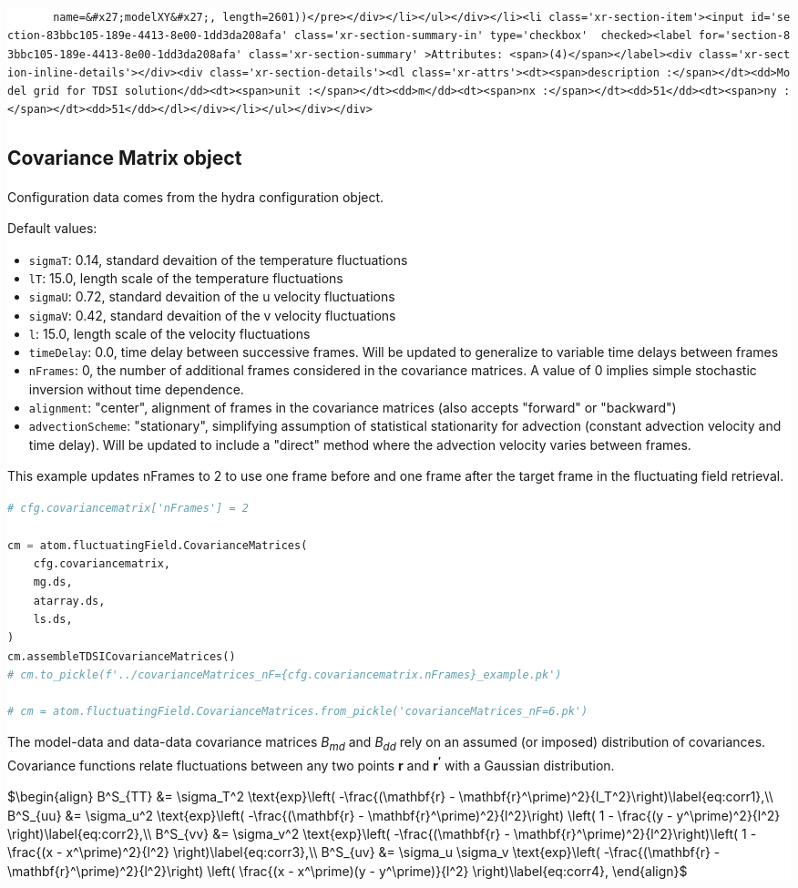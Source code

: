           name=&#x27;modelXY&#x27;, length=2601))</pre></div></li></ul></div></li><li class='xr-section-item'><input id='section-83bbc105-189e-4413-8e00-1dd3da208afa' class='xr-section-summary-in' type='checkbox'  checked><label for='section-83bbc105-189e-4413-8e00-1dd3da208afa' class='xr-section-summary' >Attributes: <span>(4)</span></label><div class='xr-section-inline-details'></div><div class='xr-section-details'><dl class='xr-attrs'><dt><span>description :</span></dt><dd>Model grid for TDSI solution</dd><dt><span>unit :</span></dt><dd>m</dd><dt><span>nx :</span></dt><dd>51</dd><dt><span>ny :</span></dt><dd>51</dd></dl></div></li></ul></div></div>



## Covariance Matrix object
Configuration data comes from the hydra configuration object.

Default values:
- `sigmaT`: 0.14, standard devaition of the temperature fluctuations
- `lT`: 15.0, length scale of the temperature fluctuations
- `sigmaU`: 0.72, standard devaition of the u velocity fluctuations
- `sigmaV`: 0.42, standard devaition of the v velocity fluctuations
- `l`: 15.0, length scale of the velocity fluctuations
- `timeDelay`: 0.0, time delay between successive frames. Will be updated to generalize to variable time delays between frames
- `nFrames`: 0, the number of additional frames considered in the covariance matrices. A value of 0 implies simple stochastic inversion without time dependence.
- `alignment`: "center", alignment of frames in the covariance matrices (also accepts "forward" or "backward")
- `advectionScheme`: "stationary", simplifying assumption of statistical stationarity for advection (constant advection velocity and time delay). Will be updated to include a "direct" method where the advection velocity varies between frames.

This example updates nFrames to 2 to use one frame before and one frame after the target frame in the fluctuating field retrieval.


```python
# cfg.covariancematrix['nFrames'] = 2

cm = atom.fluctuatingField.CovarianceMatrices(
    cfg.covariancematrix,
    mg.ds, 
    atarray.ds,
    ls.ds,
)
cm.assembleTDSICovarianceMatrices()
# cm.to_pickle(f'../covarianceMatrices_nF={cfg.covariancematrix.nFrames}_example.pk')

# cm = atom.fluctuatingField.CovarianceMatrices.from_pickle('covarianceMatrices_nF=6.pk')
```

The model-data and data-data covariance matrices $B_{md}$ and $B_{dd}$ rely on an assumed (or imposed) distribution of covariances. Covariance functions relate fluctuations between any two points $\mathbf{r}$  and $\mathbf{r^\prime}$ with a Gaussian distribution.

$\begin{align}
    B^S_{TT} &= \sigma_T^2 \text{exp}\left( -\frac{(\mathbf{r} - \mathbf{r}^\prime)^2}{l_T^2}\right)\label{eq:corr1},\\
    B^S_{uu} &= \sigma_u^2 \text{exp}\left( -\frac{(\mathbf{r} - \mathbf{r}^\prime)^2}{l^2}\right) \left( 1 - \frac{(y - y^\prime)^2}{l^2} \right)\label{eq:corr2},\\
    B^S_{vv} &= \sigma_v^2 \text{exp}\left( -\frac{(\mathbf{r} - \mathbf{r}^\prime)^2}{l^2}\right)\left( 1 - \frac{(x - x^\prime)^2}{l^2} \right)\label{eq:corr3},\\
    B^S_{uv} &= \sigma_u \sigma_v \text{exp}\left( -\frac{(\mathbf{r} - \mathbf{r}^\prime)^2}{l^2}\right) \left( \frac{(x - x^\prime)(y - y^\prime)}{l^2} \right)\label{eq:corr4},
\end{align}$
